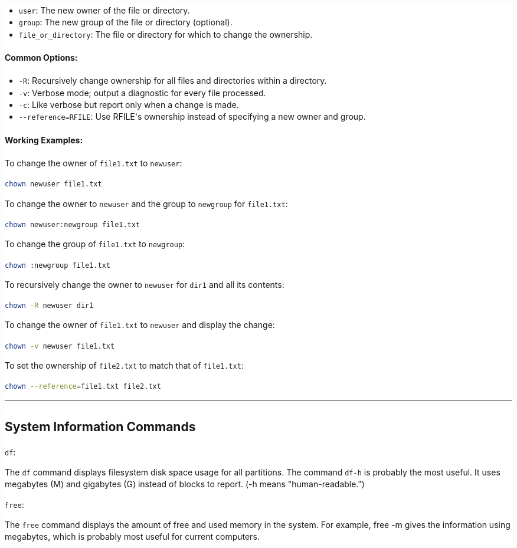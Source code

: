 - `user`: The new owner of the file or directory.
- `group`: The new group of the file or directory (optional).
- `file_or_directory`: The file or directory for which to change the ownership.

#### Common Options:
- `-R`: Recursively change ownership for all files and directories within a 
directory.
- `-v`: Verbose mode; output a diagnostic for every file processed.
- `-c`: Like verbose but report only when a change is made.
- `--reference=RFILE`: Use RFILE's ownership instead of specifying a new owner 
and group.

#### Working Examples:

To change the owner of `file1.txt` to `newuser`:
```bash
chown newuser file1.txt
```

To change the owner to `newuser` and the group to `newgroup` for `file1.txt`:
```bash
chown newuser:newgroup file1.txt
```

To change the group of `file1.txt` to `newgroup`:
```bash
chown :newgroup file1.txt
```

To recursively change the owner to `newuser` for `dir1` and all its contents:
```bash
chown -R newuser dir1
```

To change the owner of `file1.txt` to `newuser` and display the change:
```bash
chown -v newuser file1.txt
```

To set the ownership of `file2.txt` to match that of `file1.txt`:
```bash
chown --reference=file1.txt file2.txt
```

---

## System Information Commands

`df`:

The `df` command displays filesystem disk space usage for all partitions. The 
command `df-h` is probably the most useful. It uses megabytes (M) and gigabytes 
(G) instead of blocks to report. (-h means "human-readable.")

`free`:

The `free` command displays the amount of free and used memory in the system. 
For example, free -m gives the information using megabytes, which is probably 
most useful for current computers.
